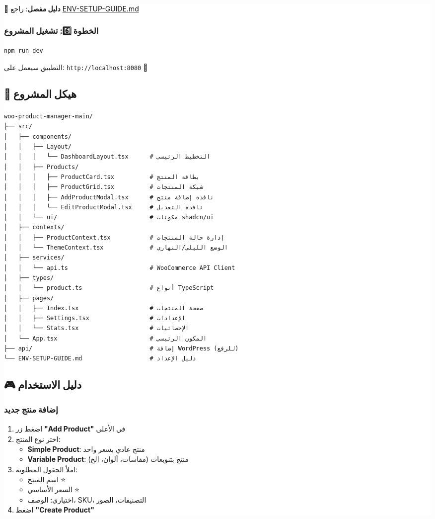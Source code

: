 📖 **دليل مفصل**: راجع [ENV-SETUP-GUIDE.md](./ENV-SETUP-GUIDE.md)

### الخطوة 6️⃣: تشغيل المشروع

```bash
npm run dev
```

التطبيق سيعمل على: `http://localhost:8080` 🚀

## 📂 هيكل المشروع

```
woo-product-manager-main/
├── src/
│   ├── components/
│   │   ├── Layout/
│   │   │   └── DashboardLayout.tsx      # التخطيط الرئيسي
│   │   ├── Products/
│   │   │   ├── ProductCard.tsx          # بطاقة المنتج
│   │   │   ├── ProductGrid.tsx          # شبكة المنتجات
│   │   │   ├── AddProductModal.tsx      # نافذة إضافة منتج
│   │   │   └── EditProductModal.tsx     # نافذة التعديل
│   │   └── ui/                          # مكونات shadcn/ui
│   ├── contexts/
│   │   ├── ProductContext.tsx           # إدارة حالة المنتجات
│   │   └── ThemeContext.tsx             # الوضع الليلي/النهاري
│   ├── services/
│   │   └── api.ts                       # WooCommerce API Client
│   ├── types/
│   │   └── product.ts                   # أنواع TypeScript
│   ├── pages/
│   │   ├── Index.tsx                    # صفحة المنتجات
│   │   ├── Settings.tsx                 # الإعدادات
│   │   └── Stats.tsx                    # الإحصائيات
│   └── App.tsx                          # المكون الرئيسي
├── api/                                 # إضافة WordPress (للرفع)
└── ENV-SETUP-GUIDE.md                   # دليل الإعداد
```

## 🎮 دليل الاستخدام

### إضافة منتج جديد

1. اضغط زر **"Add Product"** في الأعلى
2. اختر نوع المنتج:
   - **Simple Product**: منتج عادي بسعر واحد
   - **Variable Product**: منتج بتنويعات (مقاسات، ألوان، الخ)
3. املأ الحقول المطلوبة:
   - اسم المنتج ⭐
   - السعر الأساسي ⭐
   - اختياري: الوصف، SKU، التصنيفات، الصور
4. اضغط **"Create Product"**
